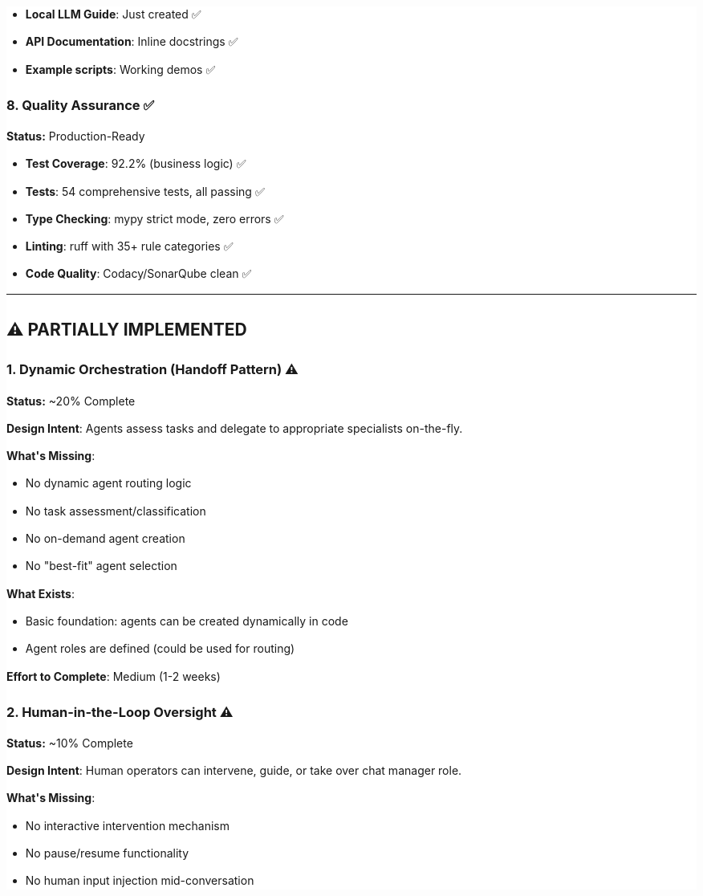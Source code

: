 - **Local LLM Guide**: Just created ✅

- **API Documentation**: Inline docstrings ✅

- **Example scripts**: Working demos ✅

### 8. Quality Assurance ✅

**Status:** Production-Ready

- **Test Coverage**: 92.2% (business logic) ✅

- **Tests**: 54 comprehensive tests, all passing ✅

- **Type Checking**: mypy strict mode, zero errors ✅

- **Linting**: ruff with 35+ rule categories ✅

- **Code Quality**: Codacy/SonarQube clean ✅

---

## ⚠️ PARTIALLY IMPLEMENTED

### 1. Dynamic Orchestration (Handoff Pattern) ⚠️

**Status:** ~20% Complete

**Design Intent**: Agents assess tasks and delegate to appropriate specialists on-the-fly.

**What's Missing**:

- No dynamic agent routing logic

- No task assessment/classification

- No on-demand agent creation

- No "best-fit" agent selection

**What Exists**:

- Basic foundation: agents can be created dynamically in code

- Agent roles are defined (could be used for routing)

**Effort to Complete**: Medium (1-2 weeks)

### 2. Human-in-the-Loop Oversight ⚠️

**Status:** ~10% Complete

**Design Intent**: Human operators can intervene, guide, or take over chat manager role.

**What's Missing**:

- No interactive intervention mechanism

- No pause/resume functionality

- No human input injection mid-conversation
